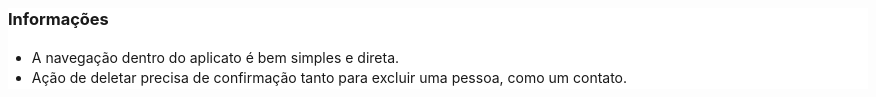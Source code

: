 ### **Informações**

 - A navegação dentro do aplicato é bem simples e direta.
 - Ação de deletar precisa de confirmação tanto para excluir uma pessoa, como um contato.

